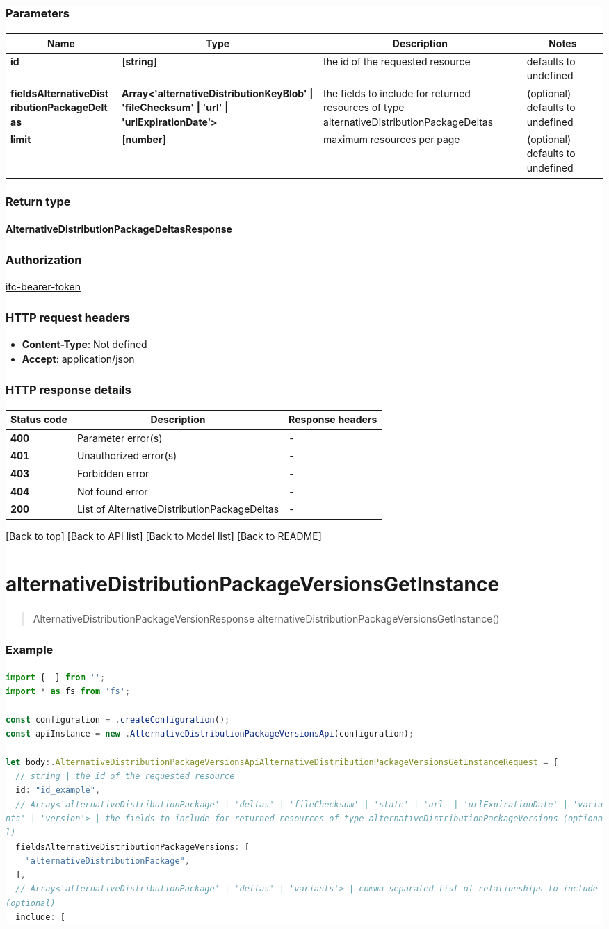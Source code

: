 ### Parameters

Name | Type | Description  | Notes
------------- | ------------- | ------------- | -------------
 **id** | [**string**] | the id of the requested resource | defaults to undefined
 **fieldsAlternativeDistributionPackageDeltas** | **Array<&#39;alternativeDistributionKeyBlob&#39; &#124; &#39;fileChecksum&#39; &#124; &#39;url&#39; &#124; &#39;urlExpirationDate&#39;>** | the fields to include for returned resources of type alternativeDistributionPackageDeltas | (optional) defaults to undefined
 **limit** | [**number**] | maximum resources per page | (optional) defaults to undefined


### Return type

**AlternativeDistributionPackageDeltasResponse**

### Authorization

[itc-bearer-token](README.md#itc-bearer-token)

### HTTP request headers

 - **Content-Type**: Not defined
 - **Accept**: application/json


### HTTP response details
| Status code | Description | Response headers |
|-------------|-------------|------------------|
**400** | Parameter error(s) |  -  |
**401** | Unauthorized error(s) |  -  |
**403** | Forbidden error |  -  |
**404** | Not found error |  -  |
**200** | List of AlternativeDistributionPackageDeltas |  -  |

[[Back to top]](#) [[Back to API list]](README.md#documentation-for-api-endpoints) [[Back to Model list]](README.md#documentation-for-models) [[Back to README]](README.md)

# **alternativeDistributionPackageVersionsGetInstance**
> AlternativeDistributionPackageVersionResponse alternativeDistributionPackageVersionsGetInstance()


### Example


```typescript
import {  } from '';
import * as fs from 'fs';

const configuration = .createConfiguration();
const apiInstance = new .AlternativeDistributionPackageVersionsApi(configuration);

let body:.AlternativeDistributionPackageVersionsApiAlternativeDistributionPackageVersionsGetInstanceRequest = {
  // string | the id of the requested resource
  id: "id_example",
  // Array<'alternativeDistributionPackage' | 'deltas' | 'fileChecksum' | 'state' | 'url' | 'urlExpirationDate' | 'variants' | 'version'> | the fields to include for returned resources of type alternativeDistributionPackageVersions (optional)
  fieldsAlternativeDistributionPackageVersions: [
    "alternativeDistributionPackage",
  ],
  // Array<'alternativeDistributionPackage' | 'deltas' | 'variants'> | comma-separated list of relationships to include (optional)
  include: [
```